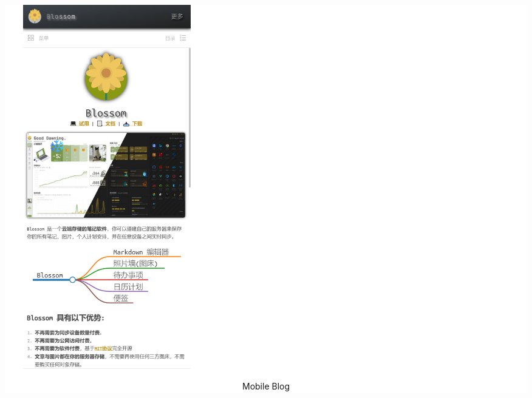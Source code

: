 <img src="./doc/imgs/blog_article.png" height="600" style="margin-left: 30px">
</p>
<p align="center">Mobile Blog</p>
